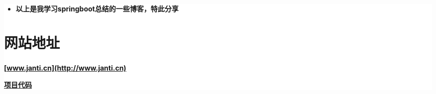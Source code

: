 - **以上是我学习springboot总结的一些博客，特此分享**

# 网站地址

  **[www.janti.cn](http://www.janti.cn)**

  **[项目代码](https://github.com/JayTange/Jantent)**